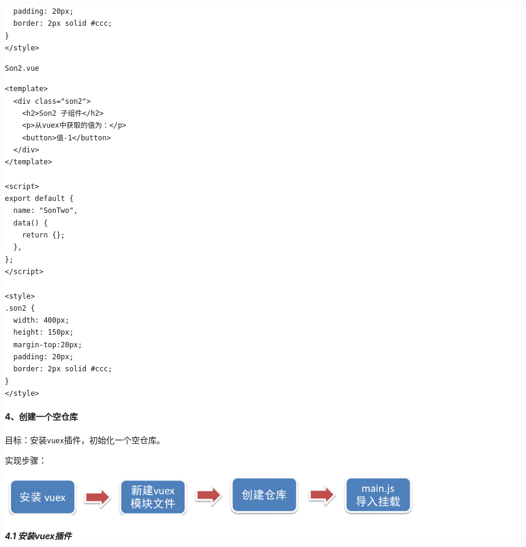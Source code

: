 ```vue
  padding: 20px;
  border: 2px solid #ccc;
}
</style>
```

`Son2.vue`

```vue
<template>
  <div class="son2">
    <h2>Son2 子组件</h2>
    <p>从vuex中获取的值为：</p>
    <button>值-1</button>
  </div>
</template>

<script>
export default {
  name: "SonTwo",
  data() {
    return {};
  },
};
</script>

<style>
.son2 {
  width: 400px;
  height: 150px;
  margin-top:20px;
  padding: 20px;
  border: 2px solid #ccc;
}
</style>
```





#### 4、创建一个空仓库

目标：安装`vuex`插件，初始化一个空仓库。

实现步骤：

<img src="day7.assets/image-20231027175221495.png" alt="image-20231027175221495" style="zoom:67%;" />

##### 4.1 安装vuex插件
